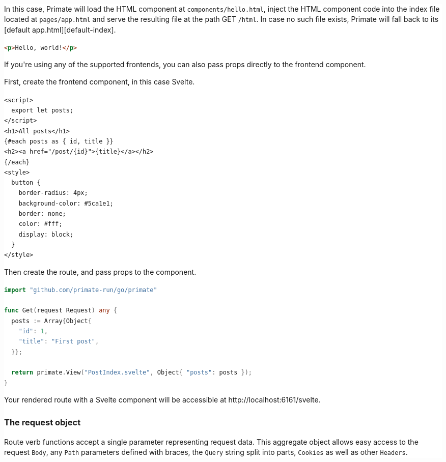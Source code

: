 In this case, Primate will load the HTML component at `components/hello.html`,
inject the HTML component code into the index file located at `pages/app.html`
and serve the resulting file at the path GET `/html`. In case no such file
exists, Primate will fall back to its [default app.html][default-index].

```html caption=components/hello.html
<p>Hello, world!</p>
```

If you're using any of the supported frontends, you can also pass props
directly to the frontend component.

First, create the frontend component, in this case Svelte.

```svelte caption=components/PostIndex.svelte
<script>
  export let posts;
</script>
<h1>All posts</h1>
{#each posts as { id, title }}
<h2><a href="/post/{id}">{title}</a></h2>
{/each}
<style>
  button {
    border-radius: 4px;
    background-color: #5ca1e1;
    border: none;
    color: #fff;
    display: block;
  }
</style>
```

Then create the route, and pass props to the component.

```go caption=routes/svelte.go
import "github.com/primate-run/go/primate"

func Get(request Request) any {
  posts := Array{Object{
    "id": 1,
    "title": "First post",
  }};

  return primate.View("PostIndex.svelte", Object{ "posts": posts });
}
```

Your rendered route with a Svelte component will be accessible at
http://localhost:6161/svelte.

### The request object

Route verb functions accept a single parameter representing request data. This
aggregate object allows easy access to the request `Body`, any `Path`
parameters defined with braces, the `Query` string split into parts, `Cookies`
as well as other `Headers`.


[plain text]: /guide/responses#plain-text
[json]: /guide/responses#json
[redirect]: /guide/responses#redirect
[view]: /guide/responses#view
[body]: /guide/routes#body
[path]: /guide/routes#path
[session]: /modules/session#use
[repo]: https://github.com/primate-run/primate/tree/master/packages/go